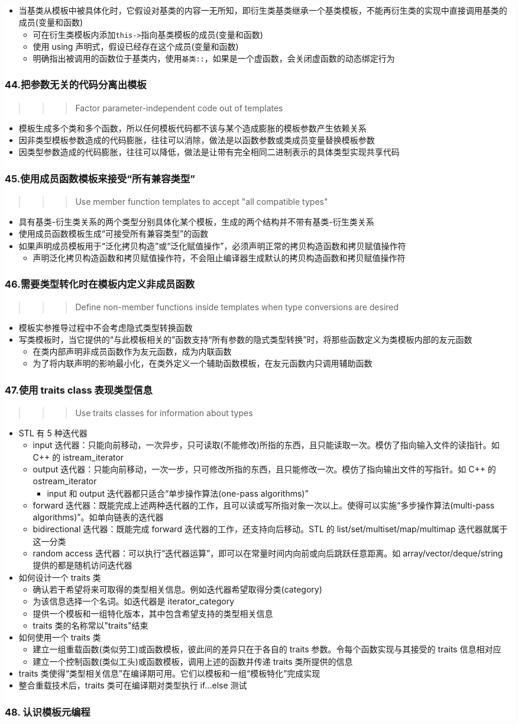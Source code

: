 - 当基类从模板中被具体化时，它假设对基类的内容一无所知，即衍生类基类继承一个基类模板，不能再衍生类的实现中直接调用基类的成员(变量和函数)
  - 可在衍生类模板内添加`this->`指向基类模板的成员(变量和函数)
  - 使用 using 声明式，假设已经存在这个成员(变量和函数)
  - 明确指出被调用的函数位于基类内，使用`基类::`，如果是一个虚函数，会关闭虚函数的动态绑定行为

### 44.把参数无关的代码分离出模板

>>> Factor parameter-independent code out of templates

- 模板生成多个类和多个函数，所以任何模板代码都不该与某个造成膨胀的模板参数产生依赖关系
- 因非类型模板参数造成的代码膨胀，往往可以消除，做法是以函数参数或类成员变量替换模板参数
- 因类型参数造成的代码膨胀，往往可以降低，做法是让带有完全相同二进制表示的具体类型实现共享代码

### 45.使用成员函数模板来接受“所有兼容类型”

>>> Use member function templates to accept "all compatible types"

- 具有基类-衍生类关系的两个类型分别具体化某个模板，生成的两个结构并不带有基类-衍生类关系
- 使用成员函数模板生成“可接受所有兼容类型”的函数
- 如果声明成员模板用于“泛化拷贝构造”或“泛化赋值操作”，必须声明正常的拷贝构造函数和拷贝赋值操作符
  - 声明泛化拷贝构造函数和拷贝赋值操作符，不会阻止编译器生成默认的拷贝构造函数和拷贝赋值操作符

### 46.需要类型转化时在模板内定义非成员函数

>>> Define non-member functions inside templates when type conversions are desired

- 模板实参推导过程中不会考虑隐式类型转换函数
- 写类模板时，当它提供的“与此模板相关的”函数支持“所有参数的隐式类型转换”时，将那些函数定义为类模板内部的友元函数
  - 在类内部声明非成员函数作为友元函数，成为内联函数
  - 为了将内联声明的影响最小化，在类外定义一个辅助函数模板，在友元函数内只调用辅助函数

### 47.使用 traits class 表现类型信息

>>> Use traits classes for information about types

- STL 有 5 种迭代器
  - input 迭代器：只能向前移动，一次异步，只可读取(不能修改)所指的东西，且只能读取一次。模仿了指向输入文件的读指针。如 C++ 的 istream_iterator
  - output 迭代器：只能向前移动，一次一步，只可修改所指的东西，且只能修改一次。模仿了指向输出文件的写指针。如 C++ 的 ostream_iterator
    - input 和 output 迭代器都只适合“单步操作算法(one-pass algorithms)”
  - forward 迭代器：既能完成上述两种迭代器的工作，且可以读或写所指对象一次以上。使得可以实施“多步操作算法(multi-pass algorithms)”。如单向链表的迭代器
  - bidirectional 迭代器：既能完成 forward 迭代器的工作，还支持向后移动。STL 的 list/set/multiset/map/multimap 迭代器就属于这一分类
  - random access 迭代器：可以执行“迭代器运算”，即可以在常量时间内向前或向后跳跃任意距离。如 array/vector/deque/string 提供的都是随机访问迭代器
- 如何设计一个 traits 类
  - 确认若干希望将来可取得的类型相关信息。例如迭代器希望取得分类(category)
  - 为该信息选择一个名词。如迭代器是 iterator_category
  - 提供一个模板和一组特化版本，其中包含希望支持的类型相关信息
  - traits 类的名称常以"traits"结束
- 如何使用一个 traits 类
  - 建立一组重载函数(类似劳工)或函数模板，彼此间的差异只在于各自的 traits 参数。令每个函数实现与其接受的 traits 信息相对应
  - 建立一个控制函数(类似工头)或函数模板，调用上述的函数并传递 traits 类所提供的信息
- traits 类使得“类型相关信息”在编译期可用。它们以模板和一组“模板特化”完成实现
- 整合重载技术后，traits 类可在编译期对类型执行 if...else 测试

### 48. 认识模板元编程
